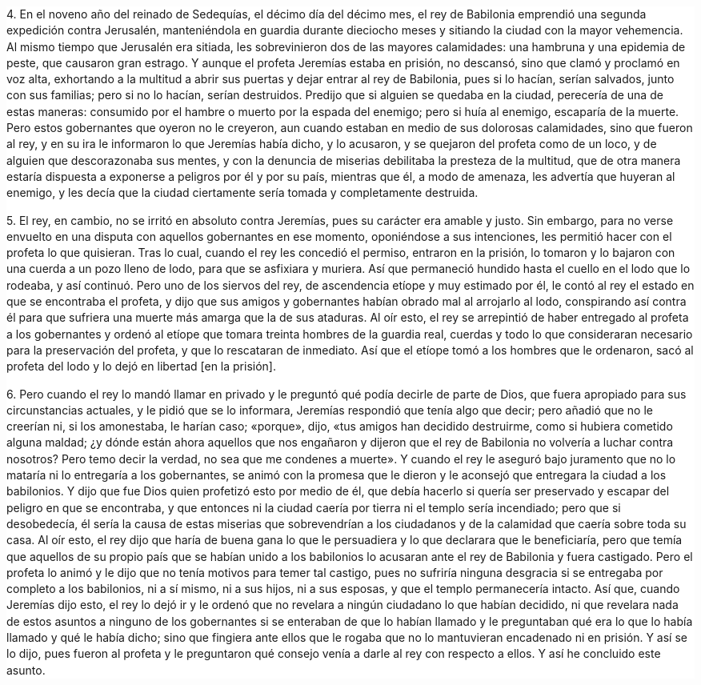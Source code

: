 <a id="v7_4"></a>4\. En el noveno año del reinado de Sedequías, el décimo día del décimo mes, el rey de Babilonia emprendió una segunda expedición contra Jerusalén, manteniéndola en guardia durante dieciocho meses y sitiando la ciudad con la mayor vehemencia. Al mismo tiempo que Jerusalén era sitiada, les sobrevinieron dos de las mayores calamidades: una hambruna y una epidemia de peste, que causaron gran estrago. Y aunque el profeta Jeremías estaba en prisión, no descansó, sino que clamó y proclamó en voz alta, exhortando a la multitud a abrir sus puertas y dejar entrar al rey de Babilonia, pues si lo hacían, serían salvados, junto con sus familias; pero si no lo hacían, serían destruidos. Predijo que si alguien se quedaba en la ciudad, perecería de una de estas maneras: consumido por el hambre o muerto por la espada del enemigo; pero si huía al enemigo, escaparía de la muerte. Pero estos gobernantes que oyeron no le creyeron, aun cuando estaban en medio de sus dolorosas calamidades, sino que fueron al rey, y en su ira le informaron lo que Jeremías había dicho, y lo acusaron, y se quejaron del profeta como de un loco, y de alguien que descorazonaba sus mentes, y con la denuncia de miserias debilitaba la presteza de la multitud, que de otra manera estaría dispuesta a exponerse a peligros por él y por su país, mientras que él, a modo de amenaza, les advertía que huyeran al enemigo, y les decía que la ciudad ciertamente sería tomada y completamente destruida.

<a id="v7_5"></a>5\. El rey, en cambio, no se irritó en absoluto contra Jeremías, pues su carácter era amable y justo. Sin embargo, para no verse envuelto en una disputa con aquellos gobernantes en ese momento, oponiéndose a sus intenciones, les permitió hacer con el profeta lo que quisieran. Tras lo cual, cuando el rey les concedió el permiso, entraron en la prisión, lo tomaron y lo bajaron con una cuerda a un pozo lleno de lodo, para que se asfixiara y muriera. Así que permaneció hundido hasta el cuello en el lodo que lo rodeaba, y así continuó. Pero uno de los siervos del rey, de ascendencia etíope y muy estimado por él, le contó al rey el estado en que se encontraba el profeta, y dijo que sus amigos y gobernantes habían obrado mal al arrojarlo al lodo, conspirando así contra él para que sufriera una muerte más amarga que la de sus ataduras. Al oír esto, el rey se arrepintió de haber entregado al profeta a los gobernantes y ordenó al etíope que tomara treinta hombres de la guardia real, cuerdas y todo lo que consideraran necesario para la preservación del profeta, y que lo rescataran de inmediato. Así que el etíope tomó a los hombres que le ordenaron, sacó al profeta del lodo y lo dejó en libertad [en la prisión].

<a id="v7_6"></a>6\. Pero cuando el rey lo mandó llamar en privado y le preguntó qué podía decirle de parte de Dios, que fuera apropiado para sus circunstancias actuales, y le pidió que se lo informara, Jeremías respondió que tenía algo que decir; pero añadió que no le creerían ni, si los amonestaba, le harían caso; «porque», dijo, «tus amigos han decidido destruirme, como si hubiera cometido alguna maldad; ¿y dónde están ahora aquellos que nos engañaron y dijeron que el rey de Babilonia no volvería a luchar contra nosotros? Pero temo decir la verdad, no sea que me condenes a muerte». Y cuando el rey le aseguró bajo juramento que no lo mataría ni lo entregaría a los gobernantes, se animó con la promesa que le dieron y le aconsejó que entregara la ciudad a los babilonios. Y dijo que fue Dios quien profetizó esto por medio de él, que debía hacerlo si quería ser preservado y escapar del peligro en que se encontraba, y que entonces ni la ciudad caería por tierra ni el templo sería incendiado; pero que si desobedecía, él sería la causa de estas miserias que sobrevendrían a los ciudadanos y de la calamidad que caería sobre toda su casa. Al oír esto, el rey dijo que haría de buena gana lo que le persuadiera y lo que declarara que le beneficiaría, pero que temía que aquellos de su propio país que se habían unido a los babilonios lo acusaran ante el rey de Babilonia y fuera castigado. Pero el profeta lo animó y le dijo que no tenía motivos para temer tal castigo, pues no sufriría ninguna desgracia si se entregaba por completo a los babilonios, ni a sí mismo, ni a sus hijos, ni a sus esposas, y que el templo permanecería intacto. Así que, cuando Jeremías dijo esto, el rey lo dejó ir y le ordenó que no revelara a ningún ciudadano lo que habían decidido, ni que revelara nada de estos asuntos a ninguno de los gobernantes si se enteraban de que lo habían llamado y le preguntaban qué era lo que lo había llamado y qué le había dicho; sino que fingiera ante ellos que le rogaba que no lo mantuvieran encadenado ni en prisión. Y así se lo dijo, pues fueron al profeta y le preguntaron qué consejo venía a darle al rey con respecto a ellos. Y así he concluido este asunto.


[^1]: 10.1a Este título de gran rey, tanto en nuestras Biblias, 2 Reyes 18:19; Isaías 36:4, como aquí en Josefo, es el mismo que Heródoto da a este Senaquerib, como lo señala Spanheim en este lugar.
[^2]: 10.2a Lo que Josefo dice aquí, cómo el profeta Isaías aseguró a Ezequías que «en ese momento no sería asediado por el rey de Asiria; que en el futuro podría estar seguro de no ser perturbado en absoluto por él; y que [después] el pueblo podría continuar en paz y sin temor con su agricultura y otros asuntos», es más claro en nuestras otras copias, tanto de los Reyes como de Isaías, y merece gran consideración. Las palabras son estas: «Esto os servirá de señal: Comeréis este año lo que nazca de suyo, y el segundo año lo que nazca de él; y el tercer año sembraréis, segaréis, plantaréis viñas y comeréis su fruto» (2 Reyes 19:29; Isaías 37:30). que me parece claramente que designan un año sabático, un año de jubileo después de éste, y los trabajos y frutos habituales de ellos en el tercer año y siguientes.
[^3]: 10.3a Que esta terrible calamidad, la matanza de los 185.000 asirios, se relata aquí en las palabras de Beroso el Caldeo, y que fue predicha con certeza y frecuencia por los profetas judíos, y que se cumplió con certeza e innegabilidad (véase Rec. Aut., parte II, pág. 858).
[^4]: 10.4a Estamos aquí para tomar nota de que estos dos hijos de Senaquerib, que huyeron a Armenia, se convirtieron en los jefes de dos familias famosas allí, los Arzerunii y los Genunii; de los cuales véanse las historias particulares en Moses Chorenensis, pág. 60.
[^5]: 10.5b Josefo, y todas nuestras copias, sitúan la enfermedad de Ezequías después de la destrucción del ejército de Senaquerib, porque parece haber ocurrido tras su primer asalto, cuando se dirigía a Arabia y Egipto, donde impulsó sus conquistas hasta el límite, y para desgranar su historia por completo. Sin embargo, ninguna copia, salvo esta de Josefo, dice que fue después de dicha destrucción, sino solo que ocurrió en aquellos días, o alrededor de esa época de la vida de Ezequías. La prolongación de quince años de su vida después de su enfermedad tampoco permite que esta haya ocurrido después de la primera parte del decimoquinto año de su reinado, ya que la cronología no le permite en total más de veintinueve años y algunos meses; mientras que el primer asalto de Senaquerib tuvo lugar en el decimocuarto año de Ezequías, pero la destrucción de su ejército no tuvo lugar hasta su decimoctavo año.
[^6]: 10.6a En cuanto a esta regresión de la sombra, ya sea en un reloj de sol o en las escaleras del palacio real construido por Acaz, no se puede determinar si se produjo físicamente mediante la revolución milagrosa de la Tierra en su movimiento diurno de retroceso de este a oeste durante un tiempo, y su retorno a su antigua revolución natural de oeste a este; o si no fue solo aparente y realizada por un fósforo aéreo que imitaba el movimiento de retroceso del sol, mientras una nube ocultaba el sol real. Los filósofos y astrónomos se inclinarán naturalmente por esta última hipótesis. Sin embargo, cabe señalar que Josefo parece haberla entendido de forma diferente a la nuestra: que la sombra se aceleró tanto al principio hacia adelante como después hacia atrás, y así el día no fue ni más largo ni más corto de lo habitual; lo cual, hay que reconocerlo, concuerda sobre todo con la astronomía, cuyos eclipses, más antiguos que la época, se observaron a las mismas horas del día como si este milagro nunca hubiera ocurrido. Después de todo, esta maravillosa señal no parecía ser exclusiva de Judea, sino que fue vista, o al menos oída, también en Babilonia, como aparece en 2 Crónicas 32:31, donde aprendemos que los embajadores babilónicos fueron enviados a Ezequías, entre otras cosas, para preguntar sobre la maravilla que se había hecho en la tierra.
[^7]: 10.7a Esta expresión de Josefo, de que los medos, tras esta destrucción del ejército asirio, «derrocaron» el imperio asirio, parece ser demasiado fuerte; porque aunque inmediatamente se quitaron el yugo asirio y establecieron a Deioces, un rey propio, sin embargo, pasó algún tiempo antes de que los medos y los babilonios derrocaran a Nínive, y algunas generaciones antes de que los medos y los persas bajo Ciaxares y Ciro derrocaran al imperio asirio o babilónico, y tomaran Babilonia.
[^8]: 10.8a Es difícil conciliar el relato del Segundo Libro de los Reyes (cap. 23:11) con este relato de Josefo, y traducir este pasaje con exactitud en Josefo, cuyas copias se supone que son imperfectas. Sin embargo, el sentido general de ambos parece ser el siguiente: que había ciertos carros, con sus caballos, dedicados al ídolo del sol, o a Moloc; dicho ídolo podía ser llevado en procesión y adorado por el pueblo; dichos carros fueron entonces «llevados», como dice Josefo, o, como dice el Libro de los Reyes, «quemados por Josías».
[^9]: 10.9a Este es un pasaje cronológico notable en Josefo: hacia el final del reinado de Josías, los medos y babilonios derrocaron el imperio asirio; o, en palabras del continuador de Tobías, que «antes de morir, Tobías se enteró de la destrucción de Nínive, tomada por Nabucodonosor el babilonio y Asuero el medo» (Tob. 14:15). Véase la Conexión de Deán Prideaux, del año 612.
[^10]: 10.10a Esta batalla es justamente estimada como la misma que Heródoto (B. II. sect. 156) menciona, cuando dice que «Necao se unió a la batalla con los sirios [o judíos] en Magdolum, [Meguido], y los venció», como observa aquí el Dr. Hudson.
[^11]: 10.11a No se puede determinar ahora si Josefo, de 2 Crónicas 35:25, se refiere aquí al libro de las Lamentaciones de Jeremías, todavía existente, que pertenece principalmente a la destrucción de Jerusalén bajo Nabucodonosor, o a cualquier otro poema melancólico similar ahora perdido, pero existente en los días de Josefo, perteneciente peculiarmente a Josías.
[^12]: 10.12a Esta antigua ciudad, Hamat, que está unida con Arpad o Aradus y con Damasco (2 Reyes 18:34; Isaías 36:19; Jeremías 49:23), ciudades de Siria y Fenicia, cerca de las fronteras de Judea, también estaba evidentemente cerca de las mismas fronteras, aunque hacía mucho tiempo que había sido destruida por completo.
[^13]: 10.13a Josefo dice aquí que Jeremías no solo profetizó sobre el regreso de los judíos del cautiverio babilónico, y esto bajo los persas y los medos, como en nuestras otras copias; sino que, dado que ambos no dijeron lo mismo sobre esta circunstancia, desestimó lo que ambos parecían acordar y los condenó por no decir la verdad, aunque todo lo que le predijeron se cumplió según sus profecías, como mostraremos en una oportunidad más oportuna: la reconstrucción del templo e incluso de la ciudad de Jerusalén, que no aparecen en nuestras copias bajo su nombre. Véase la nota sobre Antiq. B. XI. cap. 1. secc. 3.
[^14]: 10.14a Esta observación de Josefo sobre el aparente desacuerdo entre Jeremías (cap. 32:4 y 34:3) y Ezequiel 12:13, pero finalmente un verdadero acuerdo, respecto al destino de Sedequías, es muy cierta y notable. Véase cap. 7, secc. 2. Tampoco es improbable que los cortesanos y los falsos profetas se aprovecharan de esta aparente contradicción para disuadir a Sedequías de creer en cualquiera de esos profetas, como Josefo insinúa aquí que fue disuadido por ello.
[^15]: 10.15a He insertado aquí entre corchetes a este sumo sacerdote Azarías, aunque se omite en todas las copias de Josefo, de la crónica judía, Séder Olam, debido a la poca autoridad que generalmente considero de estos historiadores rabínicos tardíos, ya que sabemos por el propio Josefo que el número de sumos sacerdotes pertenecientes a este intervalo fue de dieciocho (Antiq. B. XX. cap. 10), mientras que sus copias aquí solo tienen diecisiete. Sobre este personaje de Baruc, hijo de Nerías, y la autenticidad de su libro, que ahora figura en nuestros apócrifos, y que es en realidad un libro canónico y un apéndice de Jeremías, véase Authent. Rec. Parte I, págs. 1-11.